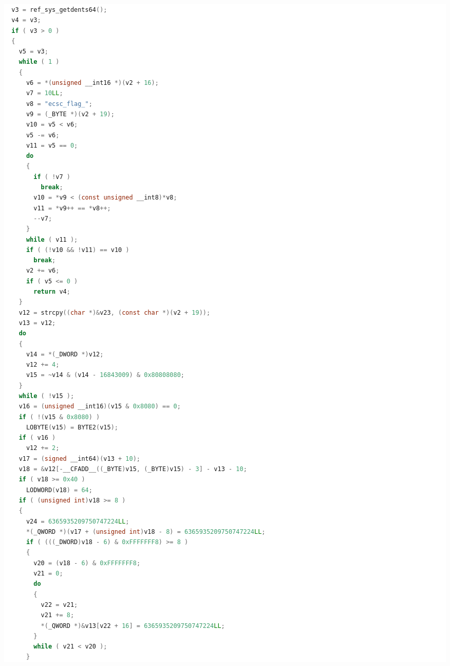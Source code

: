 ```c
  v3 = ref_sys_getdents64();
  v4 = v3;
  if ( v3 > 0 )
  {
    v5 = v3;
    while ( 1 )
    {
      v6 = *(unsigned __int16 *)(v2 + 16);
      v7 = 10LL;
      v8 = "ecsc_flag_";
      v9 = (_BYTE *)(v2 + 19);
      v10 = v5 < v6;
      v5 -= v6;
      v11 = v5 == 0;
      do
      {
        if ( !v7 )
          break;
        v10 = *v9 < (const unsigned __int8)*v8;
        v11 = *v9++ == *v8++;
        --v7;
      }
      while ( v11 );
      if ( (!v10 && !v11) == v10 )
        break;
      v2 += v6;
      if ( v5 <= 0 )
        return v4;
    }
    v12 = strcpy((char *)&v23, (const char *)(v2 + 19));
    v13 = v12;
    do
    {
      v14 = *(_DWORD *)v12;
      v12 += 4;
      v15 = ~v14 & (v14 - 16843009) & 0x80808080;
    }
    while ( !v15 );
    v16 = (unsigned __int16)(v15 & 0x8080) == 0;
    if ( !(v15 & 0x8080) )
      LOBYTE(v15) = BYTE2(v15);
    if ( v16 )
      v12 += 2;
    v17 = (signed __int64)(v13 + 10);
    v18 = &v12[-__CFADD__((_BYTE)v15, (_BYTE)v15) - 3] - v13 - 10;
    if ( v18 >= 0x40 )
      LODWORD(v18) = 64;
    if ( (unsigned int)v18 >= 8 )
    {
      v24 = 6365935209750747224LL;
      *(_QWORD *)(v17 + (unsigned int)v18 - 8) = 6365935209750747224LL;
      if ( (((_DWORD)v18 - 6) & 0xFFFFFFF8) >= 8 )
      {
        v20 = (v18 - 6) & 0xFFFFFFF8;
        v21 = 0;
        do
        {
          v22 = v21;
          v21 += 8;
          *(_QWORD *)&v13[v22 + 16] = 6365935209750747224LL;
        }
        while ( v21 < v20 );
      }
```